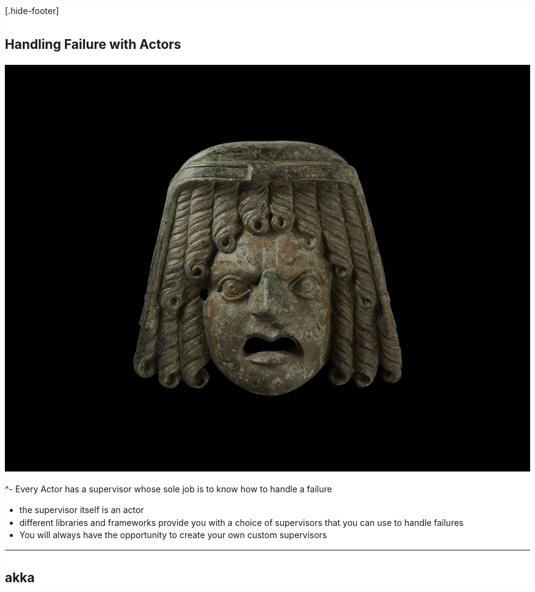 
[.hide-footer]

## Handling Failure with Actors

![left 100%](tragic_actor.jpg)

^- Every Actor has a supervisor whose sole job is to know how to handle a failure
- the supervisor itself is an actor
- different libraries and frameworks provide you with a choice of supervisors that you can use to handle failures
- You will always have the opportunity to create your own custom supervisors

---

## akka
